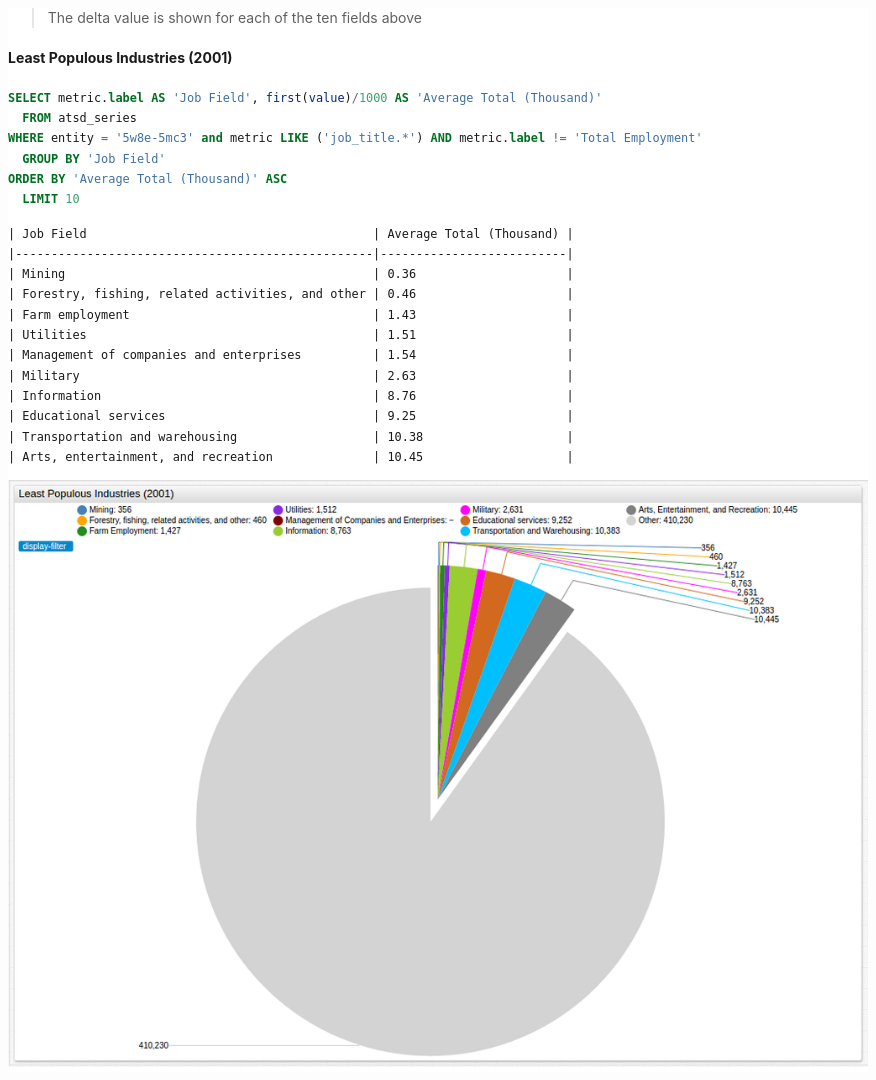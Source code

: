 > The delta value is shown for each of the ten fields above

#### Least Populous Industries (2001)

```sql
SELECT metric.label AS 'Job Field', first(value)/1000 AS 'Average Total (Thousand)'
  FROM atsd_series
WHERE entity = '5w8e-5mc3' and metric LIKE ('job_title.*') AND metric.label != 'Total Employment'
  GROUP BY 'Job Field'
ORDER BY 'Average Total (Thousand)' ASC
  LIMIT 10
```

```ls
| Job Field                                        | Average Total (Thousand) | 
|--------------------------------------------------|--------------------------| 
| Mining                                           | 0.36                     | 
| Forestry, fishing, related activities, and other | 0.46                     | 
| Farm employment                                  | 1.43                     | 
| Utilities                                        | 1.51                     | 
| Management of companies and enterprises          | 1.54                     | 
| Military                                         | 2.63                     | 
| Information                                      | 8.76                     | 
| Educational services                             | 9.25                     | 
| Transportation and warehousing                   | 10.38                    | 
| Arts, entertainment, and recreation              | 10.45                    | 
```

![](Images/BMD_11.png)

